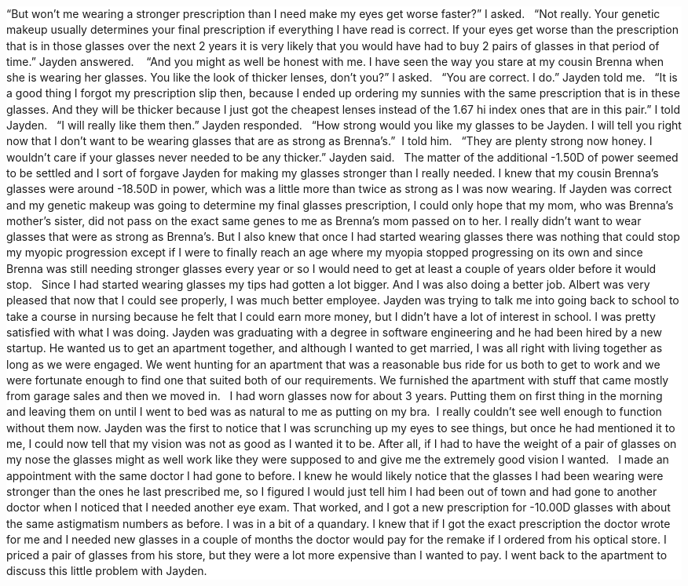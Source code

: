“But won’t me wearing a stronger prescription than I need make my eyes get worse faster?” I asked.
 
“Not really. Your genetic makeup usually determines your final prescription if everything I have read is correct. If your eyes get worse than the prescription that is in those glasses over the next 2 years it is very likely that you would have had to buy 2 pairs of glasses in that period of time.” Jayden answered.  
 
“And you might as well be honest with me. I have seen the way you stare at my cousin Brenna when she is wearing her glasses. You like the look of thicker lenses, don’t you?” I asked.
 
“You are correct. I do.” Jayden told me.
 
“It is a good thing I forgot my prescription slip then, because I ended up ordering my sunnies with the same prescription that is in these glasses. And they will be thicker because I just got the cheapest lenses instead of the 1.67 hi index ones that are in this pair.” I told Jayden.
 
“I will really like them then.” Jayden responded.
 
“How strong would you like my glasses to be Jayden. I will tell you right now that I don’t want to be wearing glasses that are as strong as Brenna’s.”  I told him.
 
“They are plenty strong now honey. I wouldn’t care if your glasses never needed to be any thicker.” Jayden said.
 
The matter of the additional -1.50D of power seemed to be settled and I sort of forgave Jayden for making my glasses stronger than I really needed. I knew that my cousin Brenna’s glasses were around -18.50D in power, which was a little more than twice as strong as I was now wearing. If Jayden was correct and my genetic makeup was going to determine my final glasses prescription, I could only hope that my mom, who was Brenna’s mother’s sister, did not pass on the exact same genes to me as Brenna’s mom passed on to her. I really didn’t want to wear glasses that were as strong as Brenna’s. But I also knew that once I had started wearing glasses there was nothing that could stop my myopic progression except if I were to finally reach an age where my myopia stopped progressing on its own and since Brenna was still needing stronger glasses every year or so I would need to get at least a couple of years older before it would stop.
 
Since I had started wearing glasses my tips had gotten a lot bigger. And I was also doing a better job. Albert was very pleased that now that I could see properly, I was much better employee. Jayden was trying to talk me into going back to school to take a course in nursing because he felt that I could earn more money, but I didn’t have a lot of interest in school. I was pretty satisfied with what I was doing. Jayden was graduating with a degree in software engineering and he had been hired by a new startup. He wanted us to get an apartment together, and although I wanted to get married, I was all right with living together as long as we were engaged. We went hunting for an apartment that was a reasonable bus ride for us both to get to work and we were fortunate enough to find one that suited both of our requirements. We furnished the apartment with stuff that came mostly from garage sales and then we moved in.
 
I had worn glasses now for about 3 years. Putting them on first thing in the morning and leaving them on until I went to bed was as natural to me as putting on my bra.  I really couldn’t see well enough to function without them now. Jayden was the first to notice that I was scrunching up my eyes to see things, but once he had mentioned it to me, I could now tell that my vision was not as good as I wanted it to be. After all, if I had to have the weight of a pair of glasses on my nose the glasses might as well work like they were supposed to and give me the extremely good vision I wanted.
 
I made an appointment with the same doctor I had gone to before. I knew he would likely notice that the glasses I had been wearing were stronger than the ones he last prescribed me, so I figured I would just tell him I had been out of town and had gone to another doctor when I noticed that I needed another eye exam. That worked, and I got a new prescription for -10.00D glasses with about the same astigmatism numbers as before. I was in a bit of a quandary. I knew that if I got the exact prescription the doctor wrote for me and I needed new glasses in a couple of months the doctor would pay for the remake if I ordered from his optical store. I priced a pair of glasses from his store, but they were a lot more expensive than I wanted to pay. I went back to the apartment to discuss this little problem with Jayden.
 